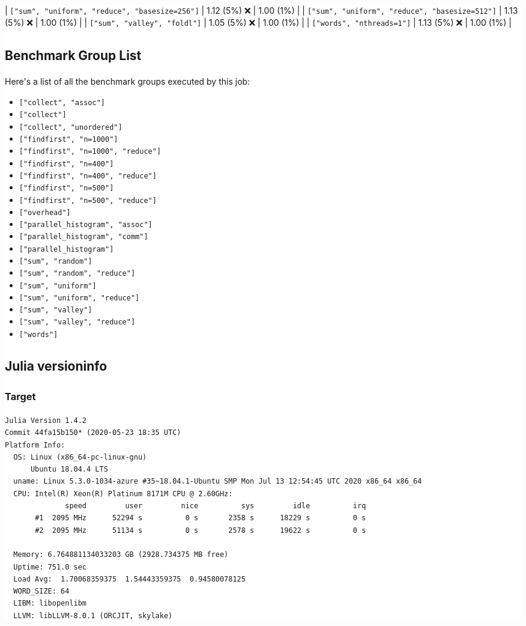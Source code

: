 | `["sum", "uniform", "reduce", "basesize=256"]`      |                1.12 (5%) :x: |    1.00 (1%)  |
| `["sum", "uniform", "reduce", "basesize=512"]`      |                1.13 (5%) :x: |    1.00 (1%)  |
| `["sum", "valley", "foldl"]`                        |                1.05 (5%) :x: |    1.00 (1%)  |
| `["words", "nthreads=1"]`                           |                1.13 (5%) :x: |    1.00 (1%)  |

## Benchmark Group List
Here's a list of all the benchmark groups executed by this job:

- `["collect", "assoc"]`
- `["collect"]`
- `["collect", "unordered"]`
- `["findfirst", "n=1000"]`
- `["findfirst", "n=1000", "reduce"]`
- `["findfirst", "n=400"]`
- `["findfirst", "n=400", "reduce"]`
- `["findfirst", "n=500"]`
- `["findfirst", "n=500", "reduce"]`
- `["overhead"]`
- `["parallel_histogram", "assoc"]`
- `["parallel_histogram", "comm"]`
- `["parallel_histogram"]`
- `["sum", "random"]`
- `["sum", "random", "reduce"]`
- `["sum", "uniform"]`
- `["sum", "uniform", "reduce"]`
- `["sum", "valley"]`
- `["sum", "valley", "reduce"]`
- `["words"]`

## Julia versioninfo

### Target
```
Julia Version 1.4.2
Commit 44fa15b150* (2020-05-23 18:35 UTC)
Platform Info:
  OS: Linux (x86_64-pc-linux-gnu)
      Ubuntu 18.04.4 LTS
  uname: Linux 5.3.0-1034-azure #35~18.04.1-Ubuntu SMP Mon Jul 13 12:54:45 UTC 2020 x86_64 x86_64
  CPU: Intel(R) Xeon(R) Platinum 8171M CPU @ 2.60GHz: 
              speed         user         nice          sys         idle          irq
       #1  2095 MHz      52294 s          0 s       2358 s      18229 s          0 s
       #2  2095 MHz      51134 s          0 s       2578 s      19622 s          0 s
       
  Memory: 6.764881134033203 GB (2928.734375 MB free)
  Uptime: 751.0 sec
  Load Avg:  1.70068359375  1.54443359375  0.94580078125
  WORD_SIZE: 64
  LIBM: libopenlibm
  LLVM: libLLVM-8.0.1 (ORCJIT, skylake)
```
